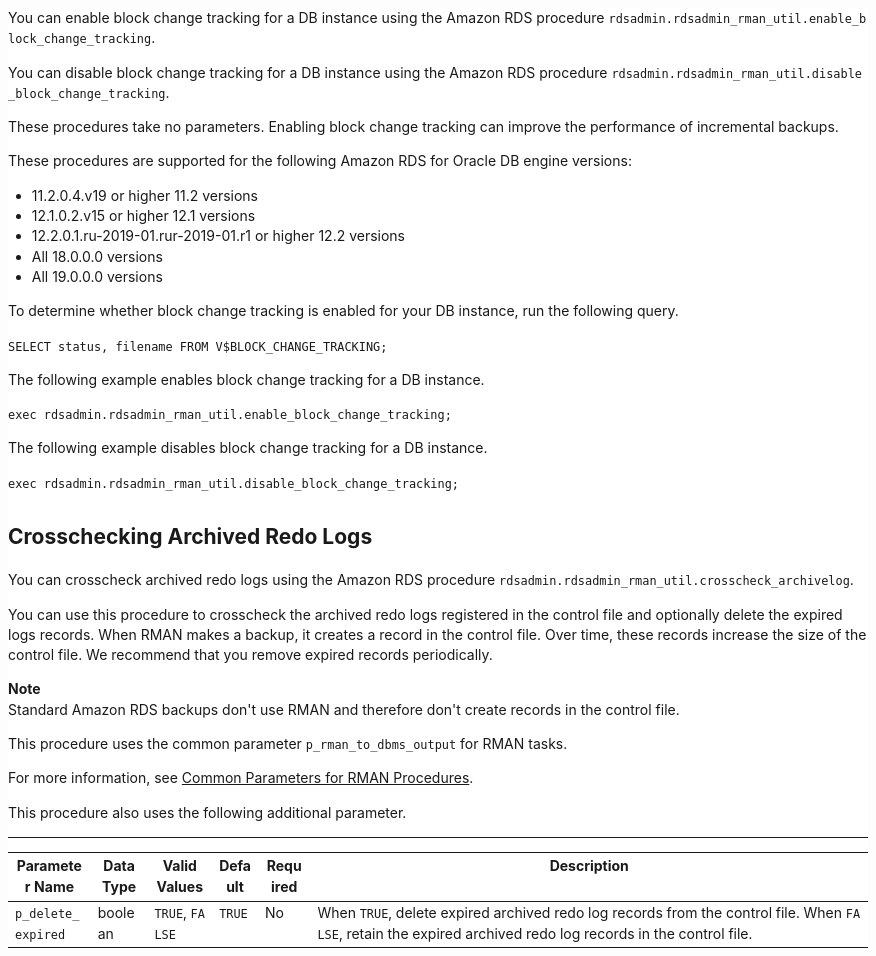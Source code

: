 You can enable block change tracking for a DB instance using the Amazon RDS procedure `rdsadmin.rdsadmin_rman_util.enable_block_change_tracking`\.

You can disable block change tracking for a DB instance using the Amazon RDS procedure `rdsadmin.rdsadmin_rman_util.disable_block_change_tracking`\.

These procedures take no parameters\. Enabling block change tracking can improve the performance of incremental backups\.

These procedures are supported for the following Amazon RDS for Oracle DB engine versions:
+ 11\.2\.0\.4\.v19 or higher 11\.2 versions
+ 12\.1\.0\.2\.v15 or higher 12\.1 versions
+ 12\.2\.0\.1\.ru\-2019\-01\.rur\-2019\-01\.r1 or higher 12\.2 versions
+ All 18\.0\.0\.0 versions
+ All 19\.0\.0\.0 versions

To determine whether block change tracking is enabled for your DB instance, run the following query\.

```
SELECT status, filename FROM V$BLOCK_CHANGE_TRACKING;
```

The following example enables block change tracking for a DB instance\.

```
exec rdsadmin.rdsadmin_rman_util.enable_block_change_tracking;
```

The following example disables block change tracking for a DB instance\.

```
exec rdsadmin.rdsadmin_rman_util.disable_block_change_tracking;
```

## Crosschecking Archived Redo Logs<a name="Appendix.Oracle.CommonDBATasks.Crosscheck"></a>

You can crosscheck archived redo logs using the Amazon RDS procedure `rdsadmin.rdsadmin_rman_util.crosscheck_archivelog`\.

You can use this procedure to crosscheck the archived redo logs registered in the control file and optionally delete the expired logs records\. When RMAN makes a backup, it creates a record in the control file\. Over time, these records increase the size of the control file\. We recommend that you remove expired records periodically\.

**Note**  
Standard Amazon RDS backups don't use RMAN and therefore don't create records in the control file\.

This procedure uses the common parameter `p_rman_to_dbms_output` for RMAN tasks\.

For more information, see [Common Parameters for RMAN Procedures](#Appendix.Oracle.CommonDBATasks.CommonParameters)\.

This procedure also uses the following additional parameter\.


****  

| Parameter Name | Data Type | Valid Values | Default | Required | Description | 
| --- | --- | --- | --- | --- | --- | 
| `p_delete_expired` | boolean | `TRUE`, `FALSE` | `TRUE` | No | When `TRUE`, delete expired archived redo log records from the control file\. When `FALSE`, retain the expired archived redo log records in the control file\.  | 
